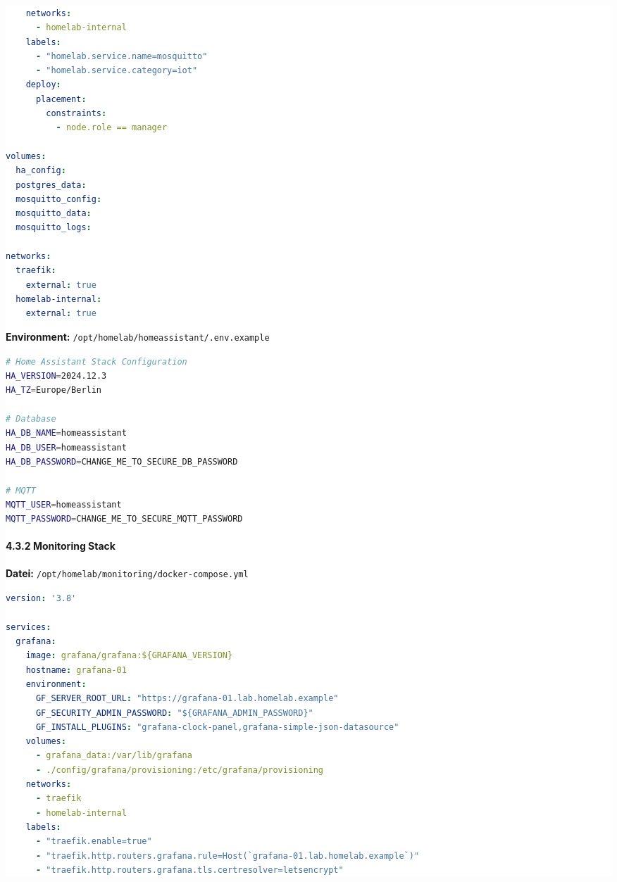 ```yaml
    networks:
      - homelab-internal
    labels:
      - "homelab.service.name=mosquitto"
      - "homelab.service.category=iot"
    deploy:
      placement:
        constraints:
          - node.role == manager

volumes:
  ha_config:
  postgres_data:
  mosquitto_config:
  mosquitto_data:
  mosquitto_logs:

networks:
  traefik:
    external: true
  homelab-internal:
    external: true
```

**Environment:** `/opt/homelab/homeassistant/.env.example`
```bash
# Home Assistant Stack Configuration
HA_VERSION=2024.12.3
HA_TZ=Europe/Berlin

# Database
HA_DB_NAME=homeassistant
HA_DB_USER=homeassistant
HA_DB_PASSWORD=CHANGE_ME_TO_SECURE_DB_PASSWORD

# MQTT
MQTT_USER=homeassistant
MQTT_PASSWORD=CHANGE_ME_TO_SECURE_MQTT_PASSWORD
```

#### 4.3.2 Monitoring Stack

**Datei:** `/opt/homelab/monitoring/docker-compose.yml`

```yaml
version: '3.8'

services:
  grafana:
    image: grafana/grafana:${GRAFANA_VERSION}
    hostname: grafana-01
    environment:
      GF_SERVER_ROOT_URL: "https://grafana-01.lab.homelab.example"
      GF_SECURITY_ADMIN_PASSWORD: "${GRAFANA_ADMIN_PASSWORD}"
      GF_INSTALL_PLUGINS: "grafana-clock-panel,grafana-simple-json-datasource"
    volumes:
      - grafana_data:/var/lib/grafana
      - ./config/grafana/provisioning:/etc/grafana/provisioning
    networks:
      - traefik
      - homelab-internal
    labels:
      - "traefik.enable=true"
      - "traefik.http.routers.grafana.rule=Host(`grafana-01.lab.homelab.example`)"
      - "traefik.http.routers.grafana.tls.certresolver=letsencrypt"
```